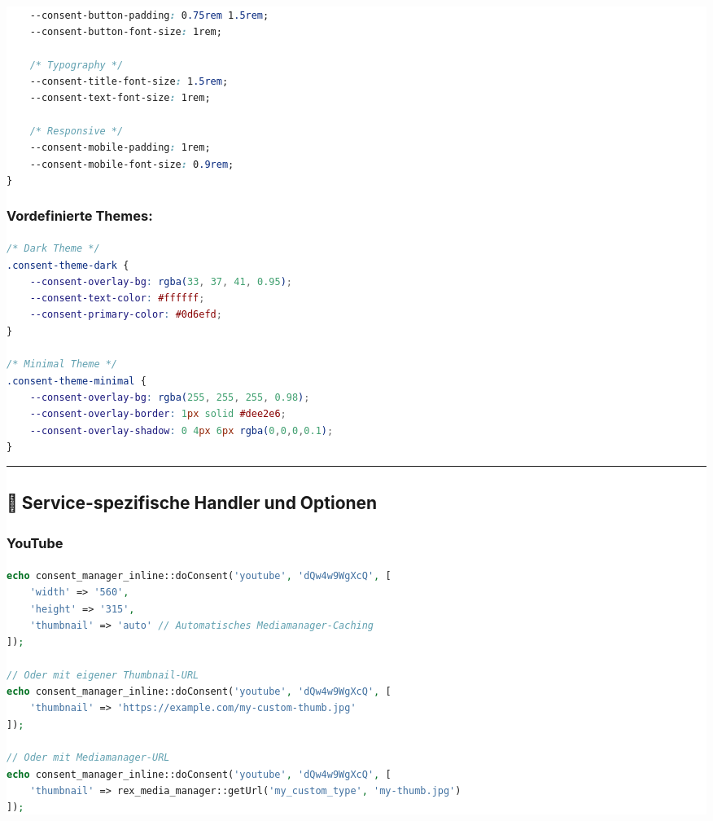 ```css
    --consent-button-padding: 0.75rem 1.5rem;
    --consent-button-font-size: 1rem;
    
    /* Typography */
    --consent-title-font-size: 1.5rem;
    --consent-text-font-size: 1rem;
    
    /* Responsive */
    --consent-mobile-padding: 1rem;
    --consent-mobile-font-size: 0.9rem;
}
```

### Vordefinierte Themes:

```css
/* Dark Theme */
.consent-theme-dark {
    --consent-overlay-bg: rgba(33, 37, 41, 0.95);
    --consent-text-color: #ffffff;
    --consent-primary-color: #0d6efd;
}

/* Minimal Theme */
.consent-theme-minimal {
    --consent-overlay-bg: rgba(255, 255, 255, 0.98);
    --consent-overlay-border: 1px solid #dee2e6;
    --consent-overlay-shadow: 0 4px 6px rgba(0,0,0,0.1);
}
```

---

## 🎯 Service-spezifische Handler und Optionen

### YouTube
```php
echo consent_manager_inline::doConsent('youtube', 'dQw4w9WgXcQ', [
    'width' => '560',
    'height' => '315',
    'thumbnail' => 'auto' // Automatisches Mediamanager-Caching
]);

// Oder mit eigener Thumbnail-URL
echo consent_manager_inline::doConsent('youtube', 'dQw4w9WgXcQ', [
    'thumbnail' => 'https://example.com/my-custom-thumb.jpg'
]);

// Oder mit Mediamanager-URL
echo consent_manager_inline::doConsent('youtube', 'dQw4w9WgXcQ', [
    'thumbnail' => rex_media_manager::getUrl('my_custom_type', 'my-thumb.jpg')
]);
```
